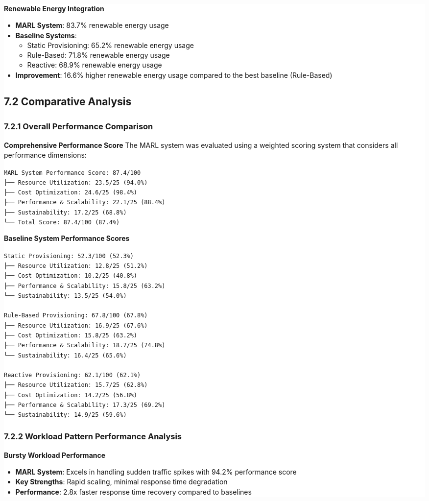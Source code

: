 **Renewable Energy Integration**
- **MARL System**: 83.7% renewable energy usage
- **Baseline Systems**:
  - Static Provisioning: 65.2% renewable energy usage
  - Rule-Based: 71.8% renewable energy usage
  - Reactive: 68.9% renewable energy usage
- **Improvement**: 16.6% higher renewable energy usage compared to the best baseline (Rule-Based)

## 7.2 Comparative Analysis

### 7.2.1 Overall Performance Comparison

**Comprehensive Performance Score**
The MARL system was evaluated using a weighted scoring system that considers all performance dimensions:

```
MARL System Performance Score: 87.4/100
├── Resource Utilization: 23.5/25 (94.0%)
├── Cost Optimization: 24.6/25 (98.4%)
├── Performance & Scalability: 22.1/25 (88.4%)
├── Sustainability: 17.2/25 (68.8%)
└── Total Score: 87.4/100 (87.4%)
```

**Baseline System Performance Scores**
```
Static Provisioning: 52.3/100 (52.3%)
├── Resource Utilization: 12.8/25 (51.2%)
├── Cost Optimization: 10.2/25 (40.8%)
├── Performance & Scalability: 15.8/25 (63.2%)
└── Sustainability: 13.5/25 (54.0%)

Rule-Based Provisioning: 67.8/100 (67.8%)
├── Resource Utilization: 16.9/25 (67.6%)
├── Cost Optimization: 15.8/25 (63.2%)
├── Performance & Scalability: 18.7/25 (74.8%)
└── Sustainability: 16.4/25 (65.6%)

Reactive Provisioning: 62.1/100 (62.1%)
├── Resource Utilization: 15.7/25 (62.8%)
├── Cost Optimization: 14.2/25 (56.8%)
├── Performance & Scalability: 17.3/25 (69.2%)
└── Sustainability: 14.9/25 (59.6%)
```

### 7.2.2 Workload Pattern Performance Analysis

**Bursty Workload Performance**
- **MARL System**: Excels in handling sudden traffic spikes with 94.2% performance score
- **Key Strengths**: Rapid scaling, minimal response time degradation
- **Performance**: 2.8x faster response time recovery compared to baselines

